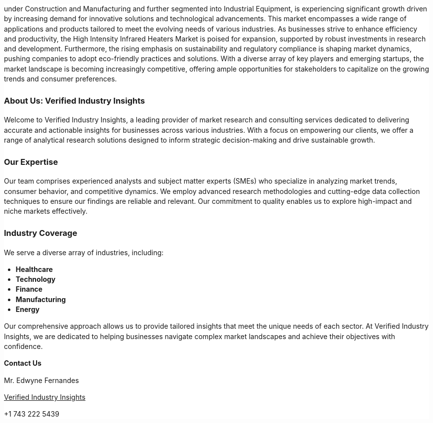 under Construction and Manufacturing and further segmented into Industrial Equipment, is experiencing significant growth driven by increasing demand for innovative solutions and technological advancements. This market encompasses a wide range of applications and products tailored to meet the evolving needs of various industries. As businesses strive to enhance efficiency and productivity, the High Intensity Infrared Heaters Market is poised for expansion, supported by robust investments in research and development. Furthermore, the rising emphasis on sustainability and regulatory compliance is shaping market dynamics, pushing companies to adopt eco-friendly practices and solutions. With a diverse array of key players and emerging startups, the market landscape is becoming increasingly competitive, offering ample opportunities for stakeholders to capitalize on the growing trends and consumer preferences.</p><h3>About Us: Verified Industry Insights</h3><p>Welcome to Verified Industry Insights, a leading provider of market research and consulting services dedicated to delivering accurate and actionable insights for businesses across various industries. With a focus on empowering our clients, we offer a range of analytical research solutions designed to inform strategic decision-making and drive sustainable growth.</p><h3>Our Expertise</h3><p>Our team comprises experienced analysts and subject matter experts (SMEs) who specialize in analyzing market trends, consumer behavior, and competitive dynamics. We employ advanced research methodologies and cutting-edge data collection techniques to ensure our findings are reliable and relevant. Our commitment to quality enables us to explore high-impact and niche markets effectively.</p><h3>Industry Coverage</h3><p>We serve a diverse array of industries, including:</p><ul><li><strong>Healthcare</strong></li><li><strong>Technology</strong></li><li><strong>Finance</strong></li><li><strong>Manufacturing</strong></li><li><strong>Energy</strong></li></ul><p>Our comprehensive approach allows us to provide tailored insights that meet the unique needs of each sector. At Verified Industry Insights, we are dedicated to helping businesses navigate complex market landscapes and achieve their objectives with confidence.</p><p><strong>Contact Us</strong></p><p>Mr. Edwyne Fernandes</p><p><a href="https://www.verifiedindustryinsights.com/">Verified Industry Insights</a></p><p>+1 743 222 5439</p>
